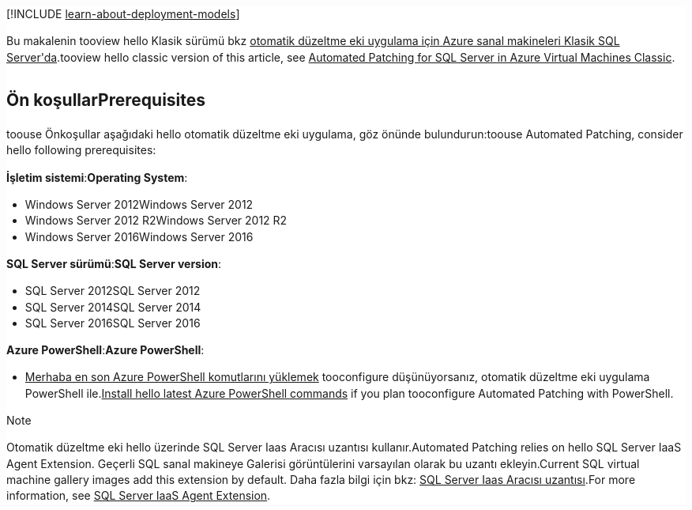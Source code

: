 [!INCLUDE [learn-about-deployment-models](../../../../includes/learn-about-deployment-models-rm-include.md)]

<span data-ttu-id="8a2a6-110">Bu makalenin tooview hello Klasik sürümü bkz [otomatik düzeltme eki uygulama için Azure sanal makineleri Klasik SQL Server'da](../classic/sql-automated-patching.md).</span><span class="sxs-lookup"><span data-stu-id="8a2a6-110">tooview hello classic version of this article, see [Automated Patching for SQL Server in Azure Virtual Machines Classic](../classic/sql-automated-patching.md).</span></span>

## <a name="prerequisites"></a><span data-ttu-id="8a2a6-111">Ön koşullar</span><span class="sxs-lookup"><span data-stu-id="8a2a6-111">Prerequisites</span></span>
<span data-ttu-id="8a2a6-112">toouse Önkoşullar aşağıdaki hello otomatik düzeltme eki uygulama, göz önünde bulundurun:</span><span class="sxs-lookup"><span data-stu-id="8a2a6-112">toouse Automated Patching, consider hello following prerequisites:</span></span>

<span data-ttu-id="8a2a6-113">**İşletim sistemi**:</span><span class="sxs-lookup"><span data-stu-id="8a2a6-113">**Operating System**:</span></span>

* <span data-ttu-id="8a2a6-114">Windows Server 2012</span><span class="sxs-lookup"><span data-stu-id="8a2a6-114">Windows Server 2012</span></span>
* <span data-ttu-id="8a2a6-115">Windows Server 2012 R2</span><span class="sxs-lookup"><span data-stu-id="8a2a6-115">Windows Server 2012 R2</span></span>
* <span data-ttu-id="8a2a6-116">Windows Server 2016</span><span class="sxs-lookup"><span data-stu-id="8a2a6-116">Windows Server 2016</span></span>

<span data-ttu-id="8a2a6-117">**SQL Server sürümü**:</span><span class="sxs-lookup"><span data-stu-id="8a2a6-117">**SQL Server version**:</span></span>

* <span data-ttu-id="8a2a6-118">SQL Server 2012</span><span class="sxs-lookup"><span data-stu-id="8a2a6-118">SQL Server 2012</span></span>
* <span data-ttu-id="8a2a6-119">SQL Server 2014</span><span class="sxs-lookup"><span data-stu-id="8a2a6-119">SQL Server 2014</span></span>
* <span data-ttu-id="8a2a6-120">SQL Server 2016</span><span class="sxs-lookup"><span data-stu-id="8a2a6-120">SQL Server 2016</span></span>

<span data-ttu-id="8a2a6-121">**Azure PowerShell**:</span><span class="sxs-lookup"><span data-stu-id="8a2a6-121">**Azure PowerShell**:</span></span>

* <span data-ttu-id="8a2a6-122">[Merhaba en son Azure PowerShell komutlarını yüklemek](/powershell/azure/overview) tooconfigure düşünüyorsanız, otomatik düzeltme eki uygulama PowerShell ile.</span><span class="sxs-lookup"><span data-stu-id="8a2a6-122">[Install hello latest Azure PowerShell commands](/powershell/azure/overview) if you plan tooconfigure Automated Patching with PowerShell.</span></span>

> [!NOTE]
> <span data-ttu-id="8a2a6-123">Otomatik düzeltme eki hello üzerinde SQL Server Iaas Aracısı uzantısı kullanır.</span><span class="sxs-lookup"><span data-stu-id="8a2a6-123">Automated Patching relies on hello SQL Server IaaS Agent Extension.</span></span> <span data-ttu-id="8a2a6-124">Geçerli SQL sanal makineye Galerisi görüntülerini varsayılan olarak bu uzantı ekleyin.</span><span class="sxs-lookup"><span data-stu-id="8a2a6-124">Current SQL virtual machine gallery images add this extension by default.</span></span> <span data-ttu-id="8a2a6-125">Daha fazla bilgi için bkz: [SQL Server Iaas Aracısı uzantısı](virtual-machines-windows-sql-server-agent-extension.md).</span><span class="sxs-lookup"><span data-stu-id="8a2a6-125">For more information, see [SQL Server IaaS Agent Extension](virtual-machines-windows-sql-server-agent-extension.md).</span></span>
> 
> 
